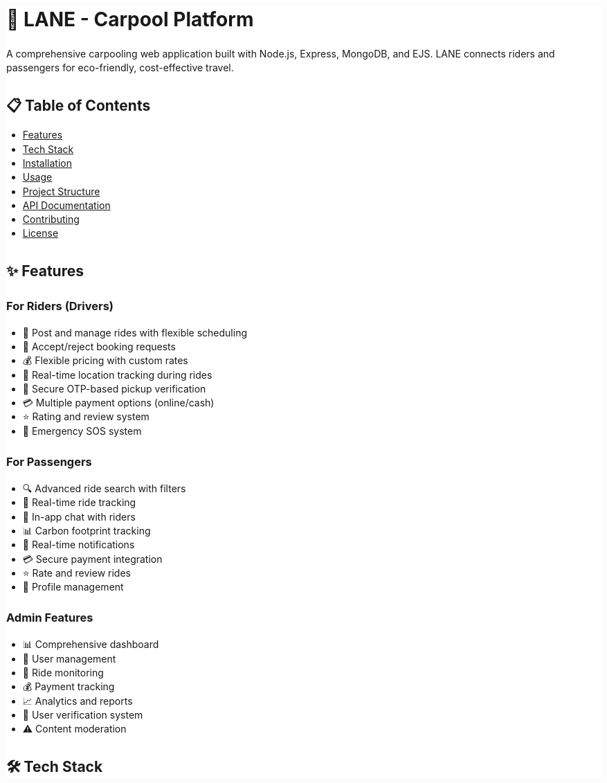 # 🚗 LANE - Carpool Platform

A comprehensive carpooling web application built with Node.js, Express, MongoDB, and EJS. LANE connects riders and passengers for eco-friendly, cost-effective travel.

## 📋 Table of Contents
- [Features](#features)
- [Tech Stack](#tech-stack)
- [Installation](#installation)
- [Usage](#usage)
- [Project Structure](#project-structure)
- [API Documentation](#api-documentation)
- [Contributing](#contributing)
- [License](#license)

## ✨ Features

### For Riders (Drivers)
- 🚙 Post and manage rides with flexible scheduling
- 👥 Accept/reject booking requests
- 💰 Flexible pricing with custom rates
- 📍 Real-time location tracking during rides
- 🔐 Secure OTP-based pickup verification
- 💳 Multiple payment options (online/cash)
- ⭐ Rating and review system
- 🚨 Emergency SOS system

### For Passengers
- 🔍 Advanced ride search with filters
- 📱 Real-time ride tracking
- 💬 In-app chat with riders
- 📊 Carbon footprint tracking
- 🔔 Real-time notifications
- 💳 Secure payment integration
- ⭐ Rate and review rides
- 👤 Profile management

### Admin Features
- 📊 Comprehensive dashboard
- 👥 User management
- 🚗 Ride monitoring
- 💰 Payment tracking
- 📈 Analytics and reports
- 🔐 User verification system
- ⚠️ Content moderation

## 🛠️ Tech Stack
